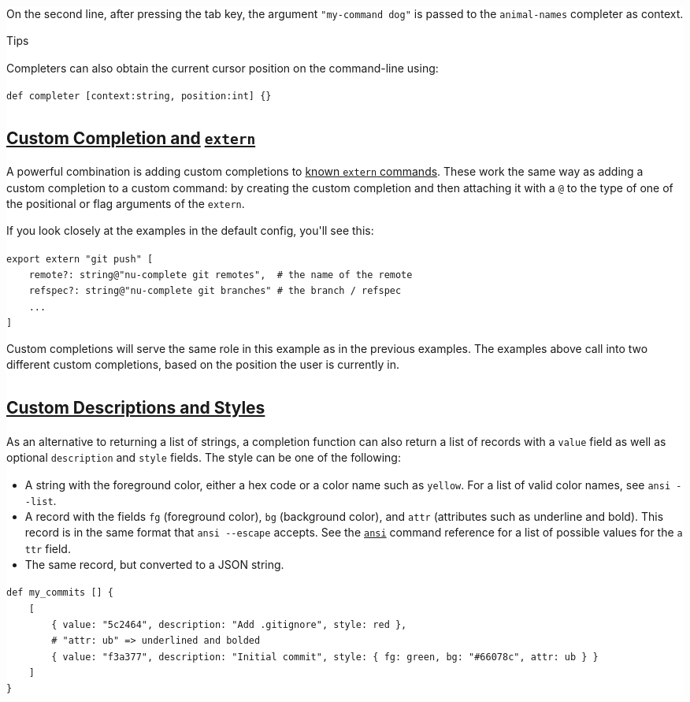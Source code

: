 On the second line, after pressing the tab key, the argument `"my-command dog"` is passed to the `animal-names` completer as context.

Tips

Completers can also obtain the current cursor position on the command-line using:

```
def completer [context:string, position:int] {}
```

## [Custom Completion and](#custom-completion-and-extern) [`extern`](https://www.nushell.sh/commands/docs/extern.html)

A powerful combination is adding custom completions to [known `extern` commands](https://www.nushell.sh/book/externs.html). These work the same way as adding a custom completion to a custom command: by creating the custom completion and then attaching it with a `@` to the type of one of the positional or flag arguments of the `extern`.

If you look closely at the examples in the default config, you'll see this:

```
export extern "git push" [
    remote?: string@"nu-complete git remotes",  # the name of the remote
    refspec?: string@"nu-complete git branches" # the branch / refspec
    ...
]
```

Custom completions will serve the same role in this example as in the previous examples. The examples above call into two different custom completions, based on the position the user is currently in.

## [Custom Descriptions and Styles](#custom-descriptions-and-styles)

As an alternative to returning a list of strings, a completion function can also return a list of records with a `value` field as well as optional `description` and `style` fields. The style can be one of the following:

- A string with the foreground color, either a hex code or a color name such as `yellow`. For a list of valid color names, see `ansi --list`.
- A record with the fields `fg` (foreground color), `bg` (background color), and `attr` (attributes such as underline and bold). This record is in the same format that `ansi --escape` accepts. See the [`ansi`](https://www.nushell.sh/commands/docs/ansi) command reference for a list of possible values for the `attr` field.
- The same record, but converted to a JSON string.

```
def my_commits [] {
    [
        { value: "5c2464", description: "Add .gitignore", style: red },
        # "attr: ub" => underlined and bolded
        { value: "f3a377", description: "Initial commit", style: { fg: green, bg: "#66078c", attr: ub } }
    ]
}
```
